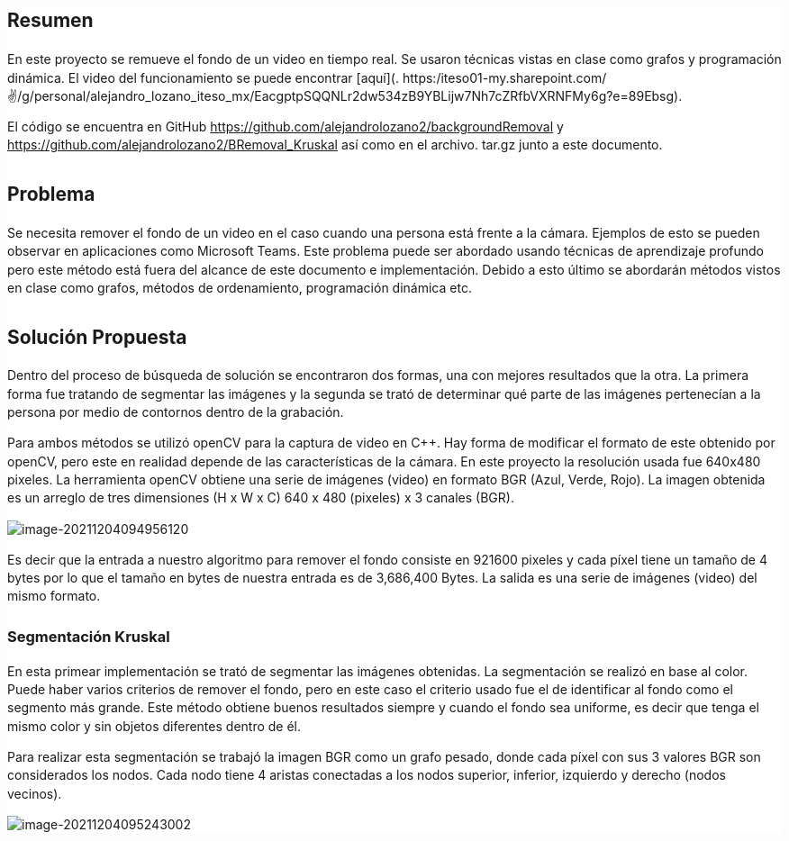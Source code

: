 ## Resumen

En este proyecto se remueve el fondo de un video en tiempo real. Se usaron técnicas vistas en clase como grafos y programación dinámica. El video del funcionamiento se puede encontrar [aquí](. https:/iteso01-my.sharepoint.com/:v:/g/personal/alejandro_lozano_iteso_mx/EacgptpSQQNLr2dw534zB9YBLijw7Nh7cZRfbVXRNFMy6g?e=89Ebsg).

El código se encuentra en GitHub https://github.com/alejandrolozano2/backgroundRemoval  y https://github.com/alejandrolozano2/BRemoval_Kruskal así como en el archivo. tar.gz junto a este documento. 



## Problema

Se necesita remover el fondo de un video en el caso cuando una persona está frente a la cámara. Ejemplos de esto se pueden observar en aplicaciones como Microsoft Teams. Este problema puede ser abordado usando técnicas de aprendizaje profundo pero este método está fuera del alcance de este documento e implementación. Debido a esto último se abordarán métodos vistos en clase como grafos, métodos de ordenamiento, programación dinámica etc. 



## Solución Propuesta

Dentro del proceso de búsqueda de solución se encontraron dos formas, una con mejores resultados que la otra. La primera forma fue tratando de segmentar las imágenes y la segunda se trató de determinar qué parte de las imágenes pertenecían a la persona por medio de contornos dentro de la grabación. 

Para ambos métodos se utilizó openCV para la captura de video en C++. Hay forma de modificar el formato de este obtenido por openCV, pero este en realidad depende de las características de la cámara. En este proyecto la resolución usada fue 640x480 pixeles. La herramienta openCV obtiene una serie de imágenes (video) en formato BGR (Azul, Verde, Rojo). La imagen obtenida es un arreglo de tres dimensiones (H x W x C) 640 x 480 (pixeles) x 3 canales (BGR). 

![image-20211204094956120](C:\Users\nxa11750\AppData\Roaming\Typora\typora-user-images\image-20211204094956120.png)

Es decir que la entrada a nuestro algoritmo para remover el fondo consiste en 921600 pixeles y cada píxel tiene un tamaño de 4 bytes por lo que el tamaño en bytes de nuestra entrada es de 3,686,400 Bytes.  La salida es una serie de imágenes (video) del mismo formato. 



### Segmentación Kruskal

En esta primear implementación se trató de segmentar las imágenes obtenidas. La segmentación se realizó en base al color. Puede haber varios criterios de remover el fondo, pero en este caso el criterio usado fue el de identificar al fondo como el segmento más grande. Este método obtiene buenos resultados siempre y cuando el fondo sea uniforme, es decir que tenga el mismo color y sin objetos diferentes dentro de él. 

Para realizar esta segmentación se trabajó la imagen BGR como un grafo pesado, donde cada píxel con sus 3 valores BGR son considerados los nodos. Cada nodo tiene 4 aristas conectadas a los nodos superior, inferior, izquierdo y derecho (nodos vecinos). 

![image-20211204095243002](C:\Users\nxa11750\AppData\Roaming\Typora\typora-user-images\image-20211204095243002.png)
